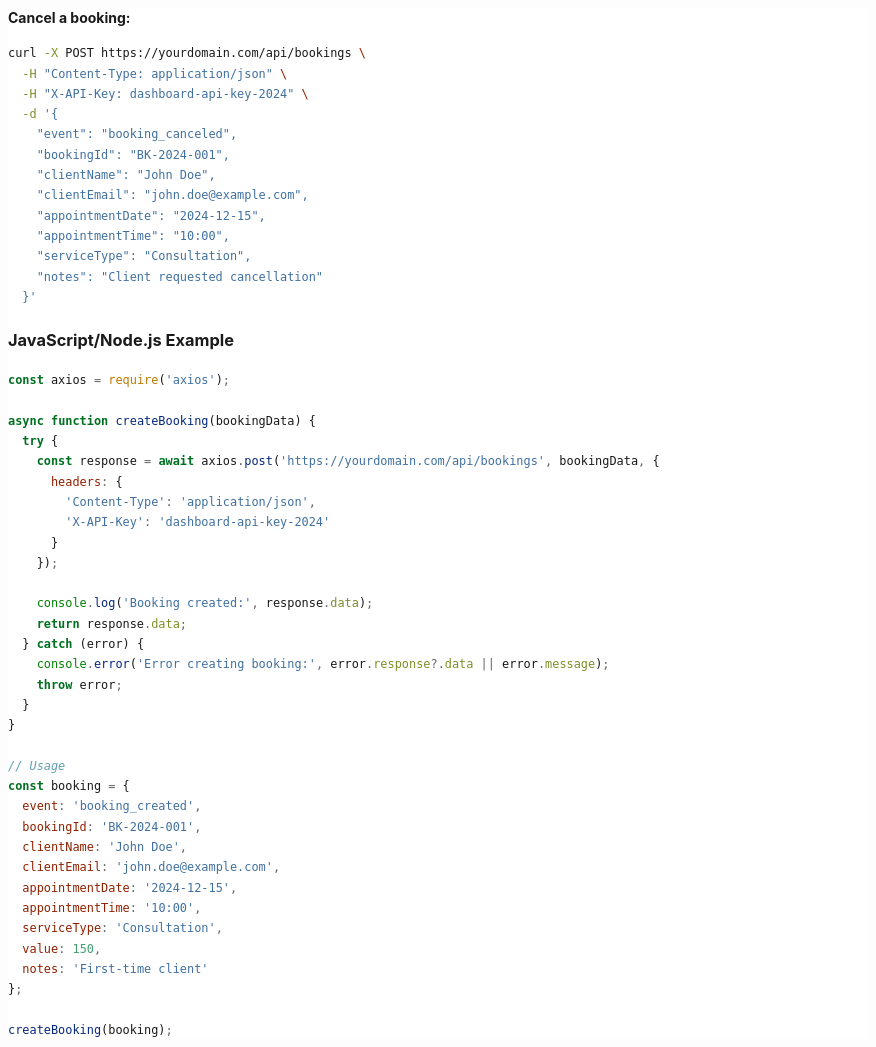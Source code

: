 **Cancel a booking:**
```bash
curl -X POST https://yourdomain.com/api/bookings \
  -H "Content-Type: application/json" \
  -H "X-API-Key: dashboard-api-key-2024" \
  -d '{
    "event": "booking_canceled",
    "bookingId": "BK-2024-001",
    "clientName": "John Doe",
    "clientEmail": "john.doe@example.com",
    "appointmentDate": "2024-12-15",
    "appointmentTime": "10:00",
    "serviceType": "Consultation",
    "notes": "Client requested cancellation"
  }'
```

### JavaScript/Node.js Example

```javascript
const axios = require('axios');

async function createBooking(bookingData) {
  try {
    const response = await axios.post('https://yourdomain.com/api/bookings', bookingData, {
      headers: {
        'Content-Type': 'application/json',
        'X-API-Key': 'dashboard-api-key-2024'
      }
    });
    
    console.log('Booking created:', response.data);
    return response.data;
  } catch (error) {
    console.error('Error creating booking:', error.response?.data || error.message);
    throw error;
  }
}

// Usage
const booking = {
  event: 'booking_created',
  bookingId: 'BK-2024-001',
  clientName: 'John Doe',
  clientEmail: 'john.doe@example.com',
  appointmentDate: '2024-12-15',
  appointmentTime: '10:00',
  serviceType: 'Consultation',
  value: 150,
  notes: 'First-time client'
};

createBooking(booking);
```
